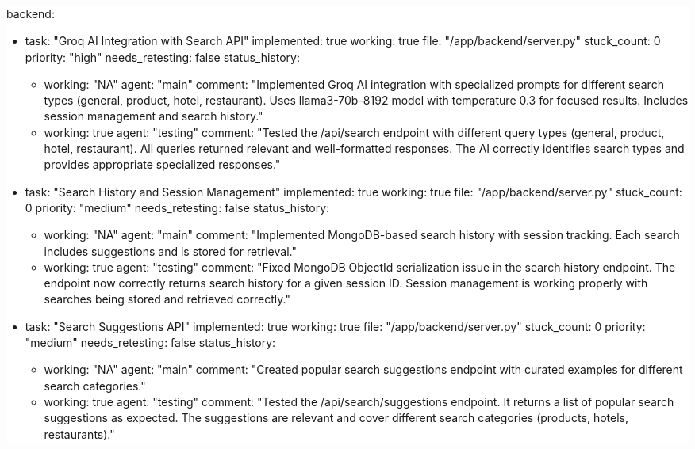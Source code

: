 backend:
  - task: "Groq AI Integration with Search API"
    implemented: true
    working: true
    file: "/app/backend/server.py"
    stuck_count: 0
    priority: "high"
    needs_retesting: false
    status_history:
      - working: "NA"
        agent: "main"
        comment: "Implemented Groq AI integration with specialized prompts for different search types (general, product, hotel, restaurant). Uses llama3-70b-8192 model with temperature 0.3 for focused results. Includes session management and search history."
      - working: true
        agent: "testing"
        comment: "Tested the /api/search endpoint with different query types (general, product, hotel, restaurant). All queries returned relevant and well-formatted responses. The AI correctly identifies search types and provides appropriate specialized responses."

  - task: "Search History and Session Management"
    implemented: true
    working: true
    file: "/app/backend/server.py"
    stuck_count: 0
    priority: "medium"
    needs_retesting: false
    status_history:
      - working: "NA"
        agent: "main"
        comment: "Implemented MongoDB-based search history with session tracking. Each search includes suggestions and is stored for retrieval."
      - working: true
        agent: "testing"
        comment: "Fixed MongoDB ObjectId serialization issue in the search history endpoint. The endpoint now correctly returns search history for a given session ID. Session management is working properly with searches being stored and retrieved correctly."

  - task: "Search Suggestions API"
    implemented: true
    working: true
    file: "/app/backend/server.py"
    stuck_count: 0
    priority: "medium"
    needs_retesting: false
    status_history:
      - working: "NA"
        agent: "main"
        comment: "Created popular search suggestions endpoint with curated examples for different search categories."
      - working: true
        agent: "testing"
        comment: "Tested the /api/search/suggestions endpoint. It returns a list of popular search suggestions as expected. The suggestions are relevant and cover different search categories (products, hotels, restaurants)."
